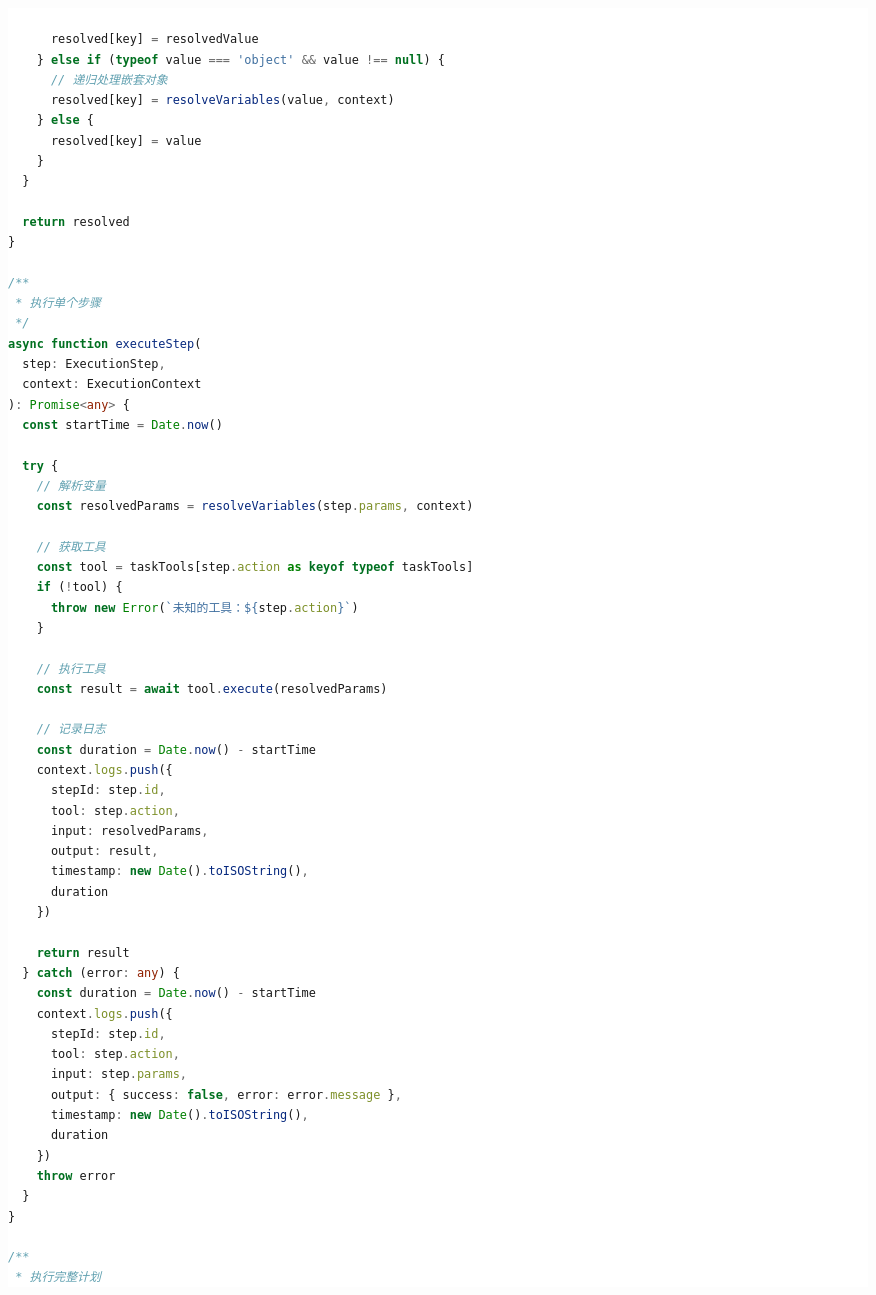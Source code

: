 ```typescript

      resolved[key] = resolvedValue
    } else if (typeof value === 'object' && value !== null) {
      // 递归处理嵌套对象
      resolved[key] = resolveVariables(value, context)
    } else {
      resolved[key] = value
    }
  }

  return resolved
}

/**
 * 执行单个步骤
 */
async function executeStep(
  step: ExecutionStep,
  context: ExecutionContext
): Promise<any> {
  const startTime = Date.now()

  try {
    // 解析变量
    const resolvedParams = resolveVariables(step.params, context)

    // 获取工具
    const tool = taskTools[step.action as keyof typeof taskTools]
    if (!tool) {
      throw new Error(`未知的工具：${step.action}`)
    }

    // 执行工具
    const result = await tool.execute(resolvedParams)

    // 记录日志
    const duration = Date.now() - startTime
    context.logs.push({
      stepId: step.id,
      tool: step.action,
      input: resolvedParams,
      output: result,
      timestamp: new Date().toISOString(),
      duration
    })

    return result
  } catch (error: any) {
    const duration = Date.now() - startTime
    context.logs.push({
      stepId: step.id,
      tool: step.action,
      input: step.params,
      output: { success: false, error: error.message },
      timestamp: new Date().toISOString(),
      duration
    })
    throw error
  }
}

/**
 * 执行完整计划
```